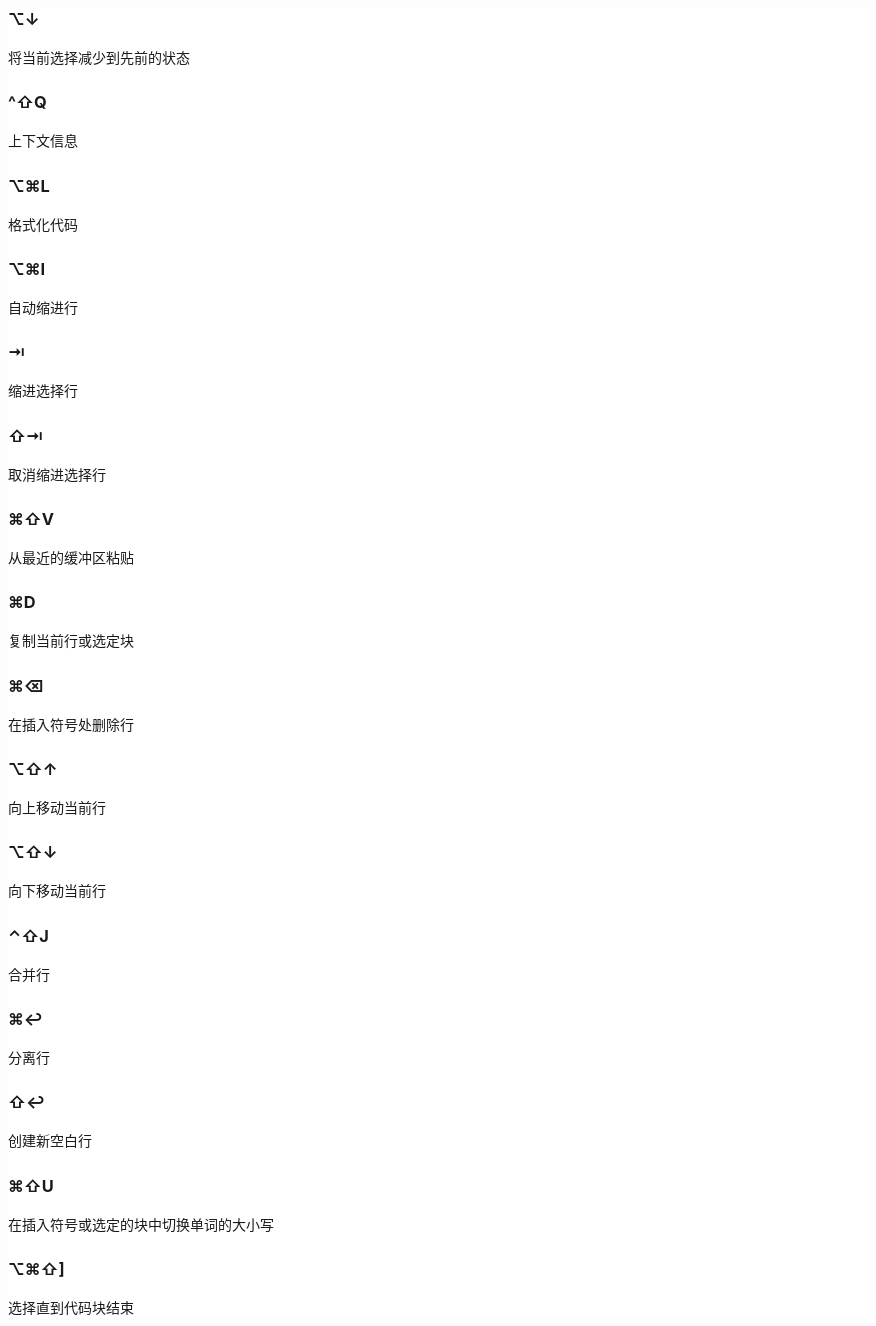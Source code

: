 ### ⌥↓
将当前选择减少到先前的状态

### ^⇧Q
上下文信息

### ⌥⌘L
格式化代码

### ⌥⌘I
自动缩进行

### ⇥
缩进选择行

### ⇧⇥
取消缩进选择行

### ⌘⇧V
从最近的缓冲区粘贴

### ⌘D
复制当前行或选定块

### ⌘⌫
在插入符号处删除行

### ⌥⇧↑
向上移动当前行

### ⌥⇧↓
向下移动当前行

### ⌃⇧J
合并行

### ⌘↩︎
分离行

### ⇧↩︎
创建新空白行

### ⌘⇧U
在插入符号或选定的块中切换单词的大小写

### ⌥⌘⇧]
选择直到代码块结束
